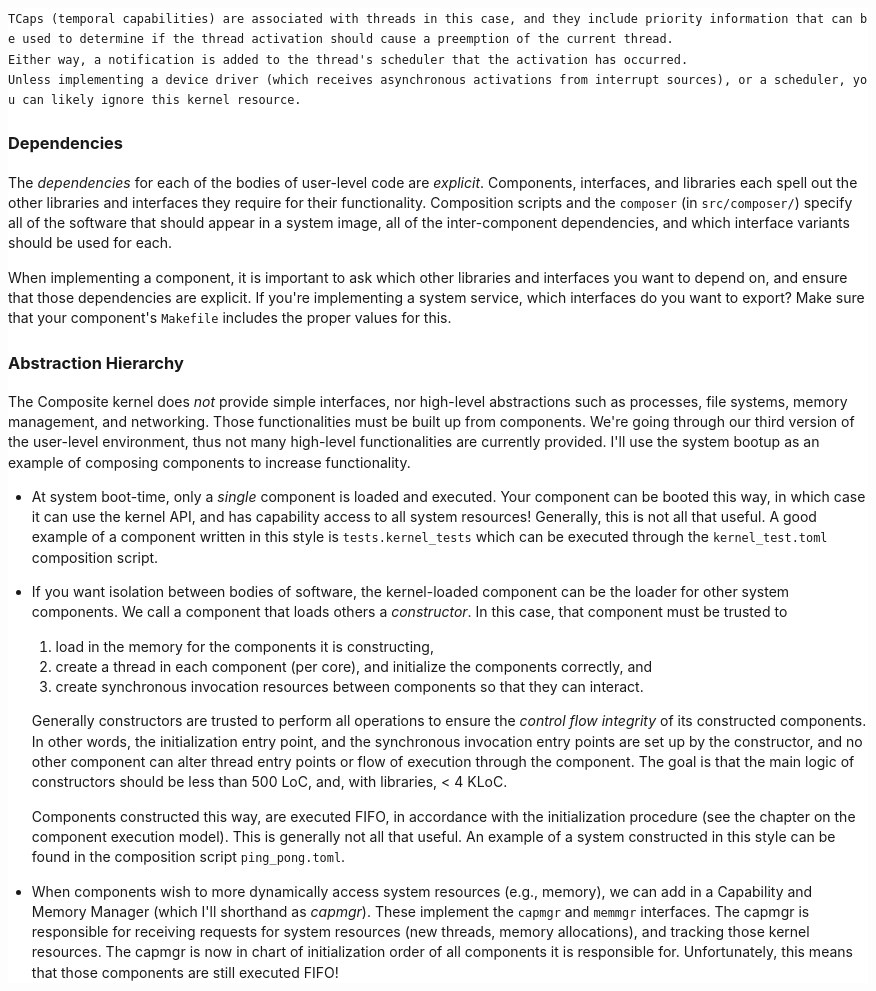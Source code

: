 	TCaps (temporal capabilities) are associated with threads in this case, and they include priority information that can be used to determine if the thread activation should cause a preemption of the current thread.
	Either way, a notification is added to the thread's scheduler that the activation has occurred.
	Unless implementing a device driver (which receives asynchronous activations from interrupt sources), or a scheduler, you can likely ignore this kernel resource.

### Dependencies

The *dependencies* for each of the bodies of user-level code are *explicit*.
Components, interfaces, and libraries each spell out the other libraries and interfaces they require for their functionality.
Composition scripts and the `composer` (in `src/composer/`) specify all of the software that should appear in a system image, all of the inter-component dependencies, and which interface variants should be used for each.

When implementing a component, it is important to ask which other libraries and interfaces you want to depend on, and ensure that those dependencies are explicit.
If you're implementing a system service, which interfaces do you want to export?
Make sure that your component's `Makefile` includes the proper values for this.

### Abstraction Hierarchy

The Composite kernel does *not* provide simple interfaces, nor high-level abstractions such as processes, file systems, memory management, and networking.
Those functionalities must be built up from components.
We're going through our third version of the user-level environment, thus not many high-level functionalities are currently provided.
I'll use the system bootup as an example of composing components to increase functionality.

- At system boot-time, only a *single* component is loaded and executed.
	Your component can be booted this way, in which case it can use the kernel API, and has capability access to all system resources!
	Generally, this is not all that useful.
	A good example of a component written in this style is `tests.kernel_tests` which can be executed through the `kernel_test.toml` composition script.
- If you want isolation between bodies of software, the kernel-loaded component can be the loader for other system components.
	We call a component that loads others a *constructor*.
	In this case, that component must be trusted to

	1. load in the memory for the components it is constructing,
	2. create a thread in each component (per core), and initialize the components correctly, and
	3. create synchronous invocation resources between components so that they can interact.

	Generally constructors are trusted to perform all operations to ensure the *control flow integrity* of its constructed components.
	In other words, the initialization entry point, and the synchronous invocation entry points are set up by the constructor, and no other component can alter thread entry points or flow of execution through the component.
	The goal is that the main logic of constructors should be less than 500 LoC, and, with libraries, < 4 KLoC.

	Components constructed this way, are executed FIFO, in accordance with the initialization procedure (see the chapter on the component execution model).
	This is generally not all that useful.
	An example of a system constructed in this style can be found in the composition script `ping_pong.toml`.
- When components wish to more dynamically access system resources (e.g., memory), we can add in a Capability and Memory Manager (which I'll shorthand as *capmgr*).
	These implement the `capmgr` and `memmgr` interfaces.
	The capmgr is responsible for receiving requests for system resources (new threads, memory allocations), and tracking those kernel resources.
	The capmgr is now in chart of initialization order of all components it is responsible for.
	Unfortunately, this means that those components are still executed FIFO!